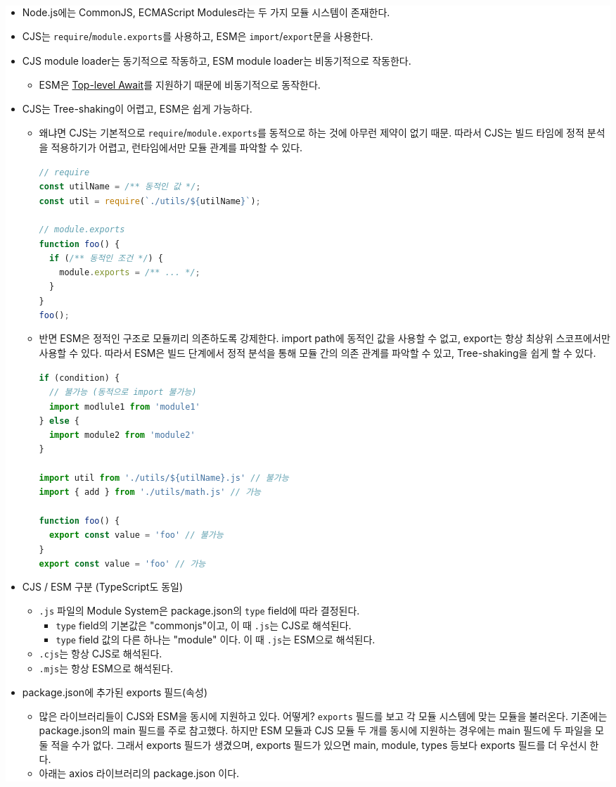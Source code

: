 - Node.js에는 CommonJS, ECMAScript Modules라는 두 가지 모듈 시스템이 존재한다.
- CJS는 `require`/`module.exports`를 사용하고, ESM은 `import`/`export`문을 사용한다.
- CJS module loader는 동기적으로 작동하고, ESM module loader는 비동기적으로 작동한다.
  - ESM은 [Top-level Await](https://fe-developers.kakaoent.com/2022/220728-es2022/#1-top-level-await)를 지원하기 때문에 비동기적으로 동작한다.
- CJS는 Tree-shaking이 어렵고, ESM은 쉽게 가능하다.

  - 왜냐면 CJS는 기본적으로 `require`/`module.exports`를 동적으로 하는 것에 아무런 제약이 없기 때문. 따라서 CJS는 빌드 타임에 정적 분석을 적용하기가 어렵고, 런타임에서만 모듈 관계를 파악할 수 있다.

    ```js
    // require
    const utilName = /** 동적인 값 */;
    const util = require(`./utils/${utilName}`);

    // module.exports
    function foo() {
      if (/** 동적인 조건 */) {
        module.exports = /** ... */;
      }
    }
    foo();
    ```

  - 반면 ESM은 정적인 구조로 모듈끼리 의존하도록 강제한다. import path에 동적인 값을 사용할 수 없고, export는 항상 최상위 스코프에서만 사용할 수 있다. 따라서 ESM은 빌드 단계에서 정적 분석을 통해 모듈 간의 의존 관계를 파악할 수 있고, Tree-shaking을 쉽게 할 수 있다.

    ```js
    if (condition) {
      // 불가능 (동적으로 import 불가능)
      import modlule1 from 'module1'
    } else {
      import module2 from 'module2'
    }

    import util from './utils/${utilName}.js' // 불가능
    import { add } from './utils/math.js' // 가능

    function foo() {
      export const value = 'foo' // 불가능
    }
    export const value = 'foo' // 가능
    ```

- CJS / ESM 구분 (TypeScript도 동일)
  - `.js` 파일의 Module System은 package.json의 `type` field에 따라 결정된다.
    - `type` field의 기본값은 "commonjs"이고, 이 때 `.js`는 CJS로 해석된다.
    - `type` field 값의 다른 하나는 "module" 이다. 이 때 `.js`는 ESM으로 해석된다.
  - `.cjs`는 항상 CJS로 해석된다.
  - `.mjs`는 항상 ESM으로 해석된다.
- package.json에 추가된 exports 필드(속성)

  - 많은 라이브러리들이 CJS와 ESM을 동시에 지원하고 있다. 어떻게? `exports` 필드를 보고 각 모듈 시스템에 맞는 모듈을 불러온다. 기존에는 package.json의 main 필드를 주로 참고했다. 하지만 ESM 모듈과 CJS 모듈 두 개를 동시에 지원하는 경우에는 main 필드에 두 파일을 모둘 적을 수가 없다. 그래서 exports 필드가 생겼으며, exports 필드가 있으면 main, module, types 등보다 exports 필드를 더 우선시 한다.
  - 아래는 axios 라이브러리의 package.json 이다.

